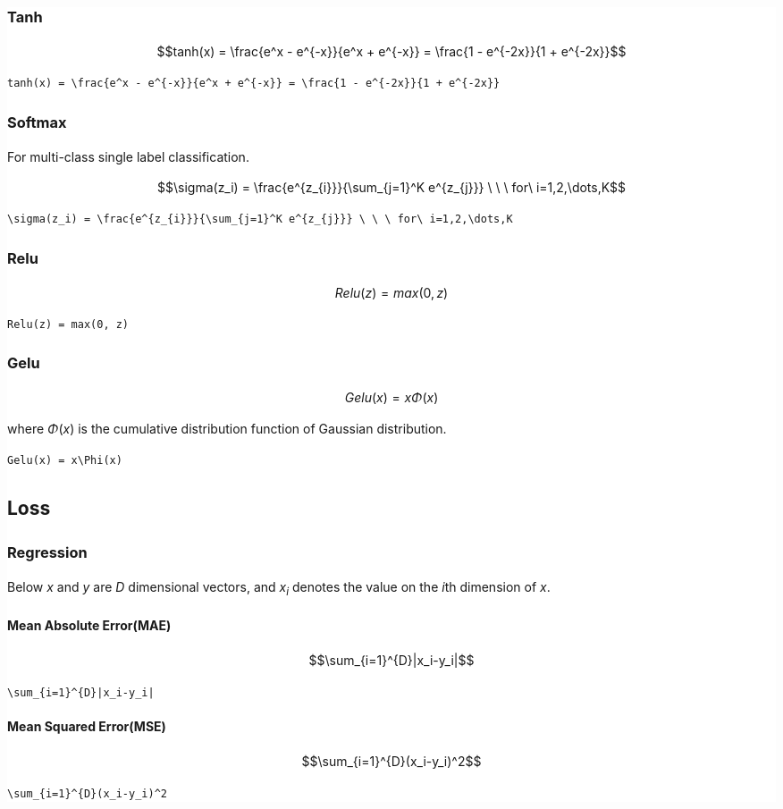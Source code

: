 ### Tanh

$$tanh(x) = \frac{e^x - e^{-x}}{e^x + e^{-x}} = \frac{1 - e^{-2x}}{1 + e^{-2x}}$$

```
tanh(x) = \frac{e^x - e^{-x}}{e^x + e^{-x}} = \frac{1 - e^{-2x}}{1 + e^{-2x}}
```

### Softmax

For multi-class single label classification.

$$\sigma(z_i) = \frac{e^{z_{i}}}{\sum_{j=1}^K e^{z_{j}}} \ \ \ for\ i=1,2,\dots,K$$

```
\sigma(z_i) = \frac{e^{z_{i}}}{\sum_{j=1}^K e^{z_{j}}} \ \ \ for\ i=1,2,\dots,K
```

### Relu

$$Relu(z) = max(0, z)$$

```
Relu(z) = max(0, z)
```

### Gelu

$$Gelu(x) = x\Phi(x)$$

where $\Phi(x)$ is the cumulative distribution function of Gaussian distribution.

```
Gelu(x) = x\Phi(x)
```

## Loss

### Regression

Below $x$ and $y$ are $D$ dimensional vectors, and $x_i$ denotes the value on the $i$th dimension of $x$.

#### Mean Absolute Error(MAE) 

$$\sum_{i=1}^{D}|x_i-y_i|$$

```
\sum_{i=1}^{D}|x_i-y_i|
```

#### Mean Squared Error(MSE)

$$\sum_{i=1}^{D}(x_i-y_i)^2$$

```
\sum_{i=1}^{D}(x_i-y_i)^2
```
